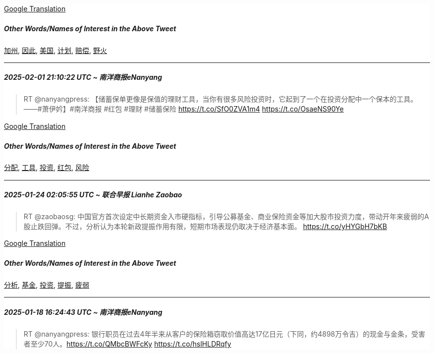 [Google Translation](https://translate.google.com/?hi=en&tab=TT&sl=zh-CN&tl=en&op=translate&text=RT+%40nanyangpress%3A+%E3%80%90%E6%B4%9B%E6%9D%89%E7%9F%B6%E9%87%8E%E7%81%AB%E3%80%91%E7%BE%8E%E5%9B%BD%E5%8A%A0%E5%B7%9E%E5%B1%8B%E4%B8%BB%E6%9C%80%E5%90%8E%E4%B8%80%E6%A0%B9%E6%95%91%E5%91%BD%E7%A8%BB%E8%8D%89FAIR%E8%AE%A1%E5%88%92%E8%A1%A8%E7%A4%BA%EF%BC%8C%E4%BB%96%E4%BB%AC%E5%B7%B2%E6%B2%A1%E6%9C%89%E8%B6%B3%E5%A4%9F%E8%B5%84%E9%87%91%E8%B5%94%E5%81%BF%E6%B4%9B%E6%9D%89%E7%9F%B6%E9%87%8E%E7%81%AB%E5%8F%97%E7%81%BE%E6%88%B7%EF%BC%8C%E5%9B%A0%E6%AD%A4%EF%BC%8C%E4%BB%96%E4%BB%AC%E5%B0%86%E5%90%91%E7%A7%81%E4%BA%BA%E4%BF%9D%E9%99%A9%E5%85%AC%E5%8F%B8%E5%AF%BB%E6%B1%82%E5%B8%AE%E5%8A%A9%E3%80%82%E8%BF%99%E4%B8%80%E4%B8%BE%E5%8A%A8%E5%B0%86%E4%BD%BF%E5%85%A8%E5%8A%A0%E5%B7%9E%E6%8A%95%E4%BF%9D%E6%88%BF%E5%B1%8B%E4%BF%9D%E9%99%A9%E7%9A%84%E5%B1%8B%E4%B8%BB%E8%A2%AB%E8%BF%AB%E5%85%B1%E5%90%8C%E5%88%86%E6%91%8A%E6%B4%9B%E6%9D%89%E7%9F%B6%E9%87%8E%E7%81%AB%E7%90%86%E8%B5%94%E9%87%91%E3%80%82https%3A%2F%2Ft.co%2F3GhkLm%E2%80%A6)
##### Other Words/Names of Interest in the Above Tweet
[加州](加州.md), [因此](因此.md), [美国](美国.md), [计划](计划.md), [赔偿](赔偿.md), [野火](野火.md)
___
##### 2025-02-01 21:10:22 UTC ~ 南洋商报eNanyang
> RT @nanyangpress: 【储蓄保单更像是保值的理财工具，当你有很多风险投资时，它起到了一个在投资分配中一个保本的工具。——#萧伊妗】#南洋商报 #红包 #理财 #储蓄保险 https://t.co/SfO0ZVA1m4 https://t.co/OsaeNS90Ye

[Google Translation](https://translate.google.com/?hi=en&tab=TT&sl=zh-CN&tl=en&op=translate&text=RT+%40nanyangpress%3A+%E3%80%90%E5%82%A8%E8%93%84%E4%BF%9D%E5%8D%95%E6%9B%B4%E5%83%8F%E6%98%AF%E4%BF%9D%E5%80%BC%E7%9A%84%E7%90%86%E8%B4%A2%E5%B7%A5%E5%85%B7%EF%BC%8C%E5%BD%93%E4%BD%A0%E6%9C%89%E5%BE%88%E5%A4%9A%E9%A3%8E%E9%99%A9%E6%8A%95%E8%B5%84%E6%97%B6%EF%BC%8C%E5%AE%83%E8%B5%B7%E5%88%B0%E4%BA%86%E4%B8%80%E4%B8%AA%E5%9C%A8%E6%8A%95%E8%B5%84%E5%88%86%E9%85%8D%E4%B8%AD%E4%B8%80%E4%B8%AA%E4%BF%9D%E6%9C%AC%E7%9A%84%E5%B7%A5%E5%85%B7%E3%80%82%E2%80%94%E2%80%94%23%E8%90%A7%E4%BC%8A%E5%A6%97%E3%80%91%23%E5%8D%97%E6%B4%8B%E5%95%86%E6%8A%A5+%23%E7%BA%A2%E5%8C%85+%23%E7%90%86%E8%B4%A2+%23%E5%82%A8%E8%93%84%E4%BF%9D%E9%99%A9+https%3A%2F%2Ft.co%2FSfO0ZVA1m4+https%3A%2F%2Ft.co%2FOsaeNS90Ye)
##### Other Words/Names of Interest in the Above Tweet
[分配](分配.md), [工具](工具.md), [投资](投资.md), [红包](红包.md), [风险](风险.md)
___
##### 2025-01-24 02:05:55 UTC ~ 联合早报 Lianhe Zaobao
> RT @zaobaosg: 中国官方首次设定中长期资金入市硬指标，引导公募基金、商业保险资金等加大股市投资力度，带动开年来疲弱的A股止跌回弹。不过，分析认为本轮新政提振作用有限，短期市场表现仍取决于经济基本面。 https://t.co/yHYGbH7bKB

[Google Translation](https://translate.google.com/?hi=en&tab=TT&sl=zh-CN&tl=en&op=translate&text=RT+%40zaobaosg%3A+%E4%B8%AD%E5%9B%BD%E5%AE%98%E6%96%B9%E9%A6%96%E6%AC%A1%E8%AE%BE%E5%AE%9A%E4%B8%AD%E9%95%BF%E6%9C%9F%E8%B5%84%E9%87%91%E5%85%A5%E5%B8%82%E7%A1%AC%E6%8C%87%E6%A0%87%EF%BC%8C%E5%BC%95%E5%AF%BC%E5%85%AC%E5%8B%9F%E5%9F%BA%E9%87%91%E3%80%81%E5%95%86%E4%B8%9A%E4%BF%9D%E9%99%A9%E8%B5%84%E9%87%91%E7%AD%89%E5%8A%A0%E5%A4%A7%E8%82%A1%E5%B8%82%E6%8A%95%E8%B5%84%E5%8A%9B%E5%BA%A6%EF%BC%8C%E5%B8%A6%E5%8A%A8%E5%BC%80%E5%B9%B4%E6%9D%A5%E7%96%B2%E5%BC%B1%E7%9A%84A%E8%82%A1%E6%AD%A2%E8%B7%8C%E5%9B%9E%E5%BC%B9%E3%80%82%E4%B8%8D%E8%BF%87%EF%BC%8C%E5%88%86%E6%9E%90%E8%AE%A4%E4%B8%BA%E6%9C%AC%E8%BD%AE%E6%96%B0%E6%94%BF%E6%8F%90%E6%8C%AF%E4%BD%9C%E7%94%A8%E6%9C%89%E9%99%90%EF%BC%8C%E7%9F%AD%E6%9C%9F%E5%B8%82%E5%9C%BA%E8%A1%A8%E7%8E%B0%E4%BB%8D%E5%8F%96%E5%86%B3%E4%BA%8E%E7%BB%8F%E6%B5%8E%E5%9F%BA%E6%9C%AC%E9%9D%A2%E3%80%82+https%3A%2F%2Ft.co%2FyHYGbH7bKB)
##### Other Words/Names of Interest in the Above Tweet
[分析](分析.md), [基金](基金.md), [投资](投资.md), [提振](提振.md), [疲弱](疲弱.md)
___
##### 2025-01-18 16:24:43 UTC ~ 南洋商报eNanyang
> RT @nanyangpress: 银行职员在过去4年半来从客户的保险箱窃取价值高达17亿日元（下同，约4898万令吉）的现金与金条，受害者至少70人。https://t.co/QMbcBWFcKy https://t.co/hslHLDRqfy
